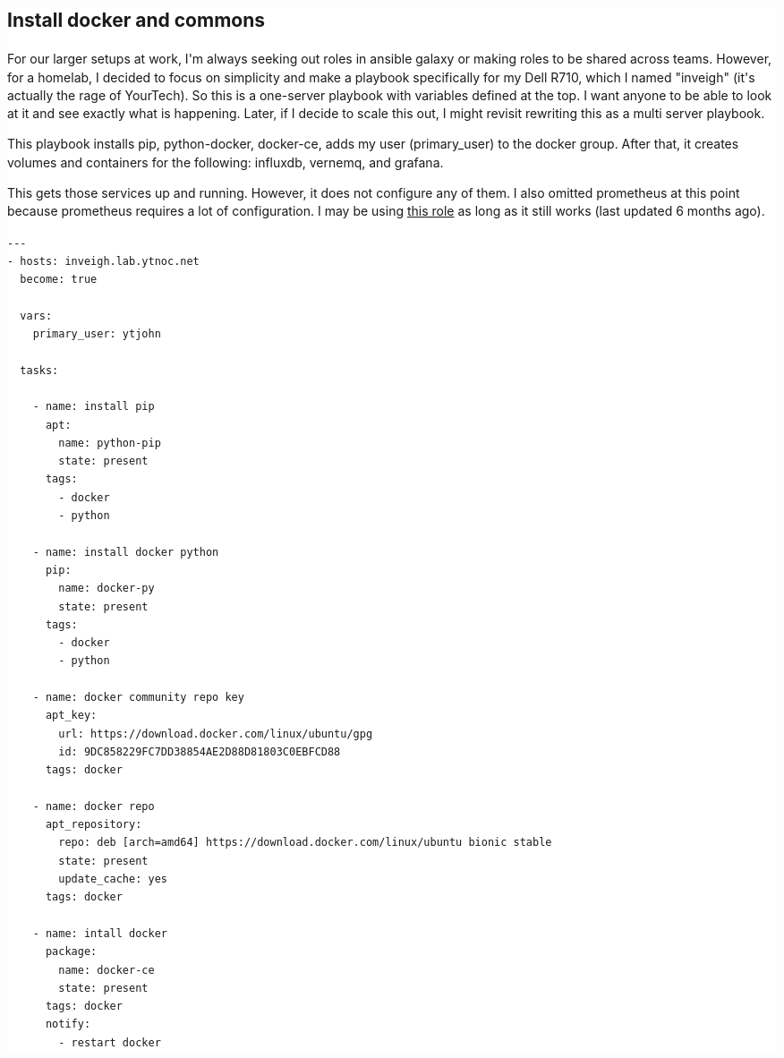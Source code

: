 ## Install docker and commons

For our larger setups at work, I'm always seeking out roles in ansible galaxy or making roles to be shared across teams. However, for a homelab, I decided to focus on simplicity and make a playbook specifically for my Dell R710, which I named "inveigh" (it's actually the rage of YourTech).  So this is a one-server
playbook with variables defined at the top. I want anyone to be able to look at it and see exactly what is happening. Later, if I decide to scale this out, I might revisit rewriting this as a multi server playbook. 

This playbook installs pip, python-docker, docker-ce, adds my user (primary_user) to the docker group. After that, it creates volumes and containers for the following: influxdb, vernemq, and grafana.

This gets those services up and running. However, it does not configure any of them. I also omitted prometheus at this point because prometheus requires a lot of configuration. I may be using [this role](https://github.com/mkrakowitzer/ansible-prometheus) as long as it still works (last updated 6 months ago). 

```
---
- hosts: inveigh.lab.ytnoc.net
  become: true

  vars:
    primary_user: ytjohn

  tasks:

    - name: install pip
      apt:
        name: python-pip
        state: present
      tags:
        - docker
        - python

    - name: install docker python
      pip:
        name: docker-py
        state: present
      tags:
        - docker
        - python

    - name: docker community repo key
      apt_key:
        url: https://download.docker.com/linux/ubuntu/gpg
        id: 9DC858229FC7DD38854AE2D88D81803C0EBFCD88
      tags: docker

    - name: docker repo
      apt_repository:
        repo: deb [arch=amd64] https://download.docker.com/linux/ubuntu bionic stable
        state: present
        update_cache: yes
      tags: docker

    - name: intall docker
      package:
        name: docker-ce
        state: present
      tags: docker
      notify:
        - restart docker
```